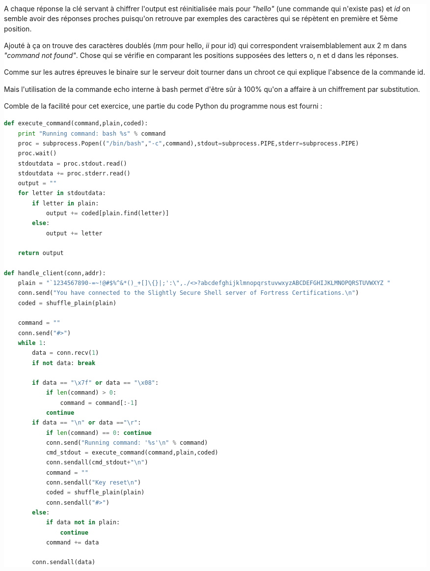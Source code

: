 A chaque réponse la clé servant à chiffrer l'output est réinitialisée mais pour *"hello"* (une commande qui n'existe pas) et *id* on semble avoir des réponses proches puisqu'on retrouve par exemples des caractères qui se répètent en première et 5ème position.  

Ajouté à ça on trouve des caractères doublés (*mm* pour hello, *ii* pour id) qui correspondent vraisemblablement aux 2 m dans *"command not found"*. Chose qui se vérifie en comparant les positions supposées des letters o, n et d dans les réponses.  

Comme sur les autres épreuves le binaire sur le serveur doit tourner dans un chroot ce qui explique l'absence de la commande id.  

Mais l'utilisation de la commande echo interne à bash permet d'être sûr à 100% qu'on a affaire à un chiffrement par substitution.  

Comble de la facilité pour cet exercice, une partie du code Python du programme nous est fourni :  

```python
def execute_command(command,plain,coded):
    print "Running command: bash %s" % command
    proc = subprocess.Popen(("/bin/bash","-c",command),stdout=subprocess.PIPE,stderr=subprocess.PIPE)
    proc.wait()
    stdoutdata = proc.stdout.read()
    stdoutdata += proc.stderr.read()
    output = ""
    for letter in stdoutdata:
        if letter in plain:
            output += coded[plain.find(letter)]
        else:
            output += letter

    return output

def handle_client(conn,addr):
    plain = "`1234567890-=~!@#$%^&*()_+[]\{}|;':\",./<>?abcdefghijklmnopqrstuvwxyzABCDEFGHIJKLMNOPQRSTUVWXYZ "
    conn.send("You have connected to the Slightly Secure Shell server of Fortress Certifications.\n")
    coded = shuffle_plain(plain)

    command = ""
    conn.send("#>")
    while 1:
        data = conn.recv(1)
        if not data: break

        if data == "\x7f" or data == "\x08":
            if len(command) > 0:
                command = command[:-1]
            continue
        if data == "\n" or data =="\r":
            if len(command) == 0: continue
            conn.send("Running command: '%s'\n" % command)
            cmd_stdout = execute_command(command,plain,coded)
            conn.sendall(cmd_stdout+"\n")
            command = ""
            conn.sendall("Key reset\n")
            coded = shuffle_plain(plain)
            conn.sendall("#>")
        else:
            if data not in plain:
                continue
            command += data

        conn.sendall(data)

```